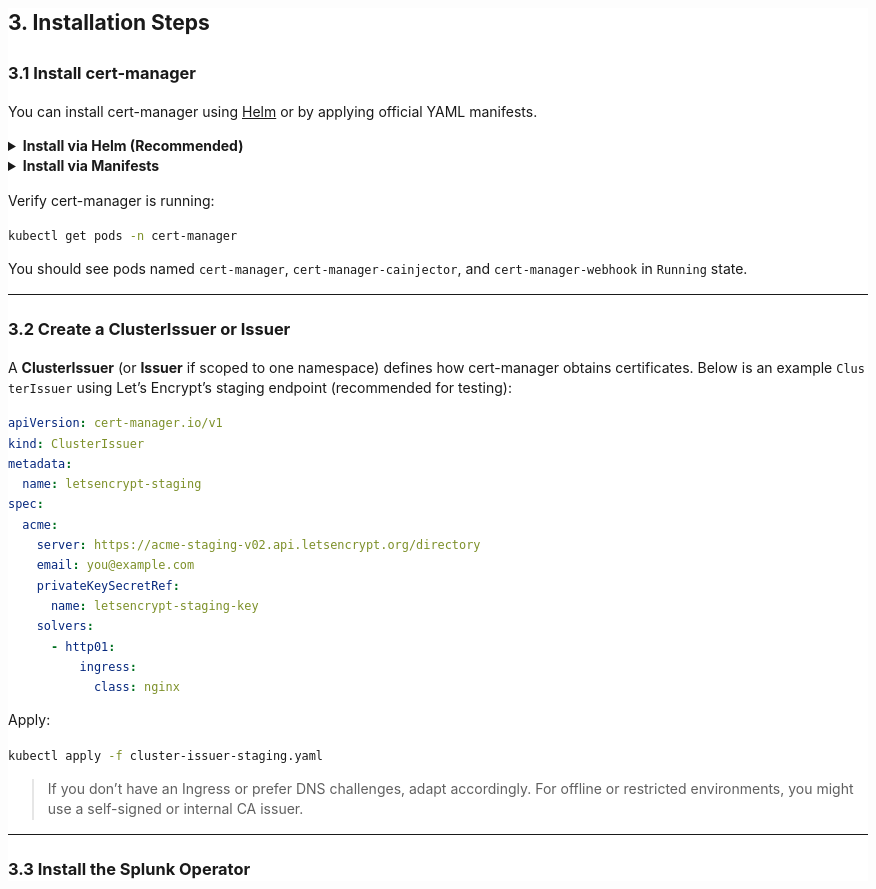 
## 3. Installation Steps

### 3.1 Install cert-manager

You can install cert-manager using [Helm](https://helm.sh/) or by applying official YAML manifests.

<details><summary><strong>Install via Helm (Recommended)</strong></summary></details>

<details><summary><strong>Install via Manifests</strong></summary></details>

Verify cert-manager is running:
```bash
kubectl get pods -n cert-manager
```
You should see pods named `cert-manager`, `cert-manager-cainjector`, and `cert-manager-webhook` in `Running` state.

---

### 3.2 Create a ClusterIssuer or Issuer

A **ClusterIssuer** (or **Issuer** if scoped to one namespace) defines how cert-manager obtains certificates. Below is an example `ClusterIssuer` using Let’s Encrypt’s staging endpoint (recommended for testing):

```yaml
apiVersion: cert-manager.io/v1
kind: ClusterIssuer
metadata:
  name: letsencrypt-staging
spec:
  acme:
    server: https://acme-staging-v02.api.letsencrypt.org/directory
    email: you@example.com
    privateKeySecretRef:
      name: letsencrypt-staging-key
    solvers:
      - http01:
          ingress:
            class: nginx
```

Apply:
```bash
kubectl apply -f cluster-issuer-staging.yaml
```

> If you don’t have an Ingress or prefer DNS challenges, adapt accordingly. For offline or restricted environments, you might use a self-signed or internal CA issuer.

---

### 3.3 Install the Splunk Operator

